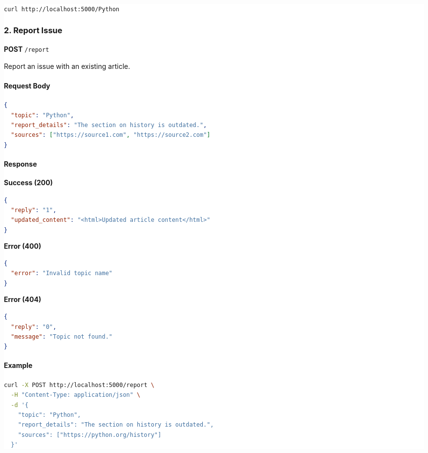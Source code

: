 ```bash
curl http://localhost:5000/Python
```

### 2. Report Issue

**POST** `/report`

Report an issue with an existing article.

#### Request Body

```json
{
  "topic": "Python",
  "report_details": "The section on history is outdated.",
  "sources": ["https://source1.com", "https://source2.com"]
}
```

#### Response

**Success (200)**
```json
{
  "reply": "1",
  "updated_content": "<html>Updated article content</html>"
}
```

**Error (400)**
```json
{
  "error": "Invalid topic name"
}
```

**Error (404)**
```json
{
  "reply": "0",
  "message": "Topic not found."
}
```

#### Example

```bash
curl -X POST http://localhost:5000/report \
  -H "Content-Type: application/json" \
  -d '{
    "topic": "Python",
    "report_details": "The section on history is outdated.",
    "sources": ["https://python.org/history"]
  }'
```
